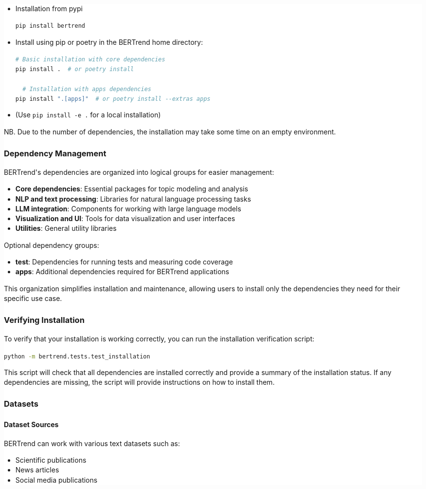 
- Installation from pypi

  `pip install bertrend` 


- Install using pip or poetry in the BERTrend home directory:

  ```bash
  # Basic installation with core dependencies
  pip install .  # or poetry install

    # Installation with apps dependencies
  pip install ".[apps]"  # or poetry install --extras apps

  ```

- (Use `pip install -e .` for a local installation)

NB. Due to the number of dependencies, the installation may take some time on an empty environment.

### Dependency Management

BERTrend's dependencies are organized into logical groups for easier management:

- **Core dependencies**: Essential packages for topic modeling and analysis
- **NLP and text processing**: Libraries for natural language processing tasks
- **LLM integration**: Components for working with large language models
- **Visualization and UI**: Tools for data visualization and user interfaces
- **Utilities**: General utility libraries

Optional dependency groups:

- **test**: Dependencies for running tests and measuring code coverage
- **apps**: Additional dependencies required for BERTrend applications

This organization simplifies installation and maintenance, allowing users to install only the dependencies they need for their specific use case.

### Verifying Installation

To verify that your installation is working correctly, you can run the installation verification script:

```bash
python -m bertrend.tests.test_installation
```

This script will check that all dependencies are installed correctly and provide a summary of the installation status. If any dependencies are missing, the script will provide instructions on how to install them.

### Datasets

#### Dataset Sources
BERTrend can work with various text datasets such as:
- Scientific publications
- News articles
- Social media publications
